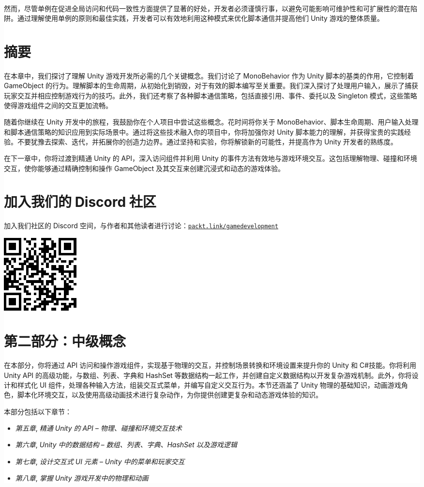 然而，尽管单例在促进全局访问和代码一致性方面提供了显著的好处，开发者必须谨慎行事，以避免可能影响可维护性和可扩展性的潜在陷阱。通过理解使用单例的原则和最佳实践，开发者可以有效地利用这种模式来优化脚本通信并提高他们 Unity 游戏的整体质量。

# 摘要

在本章中，我们探讨了理解 Unity 游戏开发所必需的几个关键概念。我们讨论了 MonoBehavior 作为 Unity 脚本的基类的作用，它控制着 GameObject 的行为。理解脚本的生命周期，从初始化到销毁，对于有效的脚本编写至关重要。我们深入探讨了处理用户输入，展示了捕获玩家交互并相应控制游戏行为的技巧。此外，我们还考察了各种脚本通信策略，包括直接引用、事件、委托以及 Singleton 模式，这些策略使得游戏组件之间的交互更加流畅。

随着你继续在 Unity 开发中的旅程，我鼓励你在个人项目中尝试这些概念。花时间将你关于 MonoBehavior、脚本生命周期、用户输入处理和脚本通信策略的知识应用到实际场景中。通过将这些技术融入你的项目中，你将加强你对 Unity 脚本能力的理解，并获得宝贵的实践经验。不要犹豫去探索、迭代，并拓展你的创造力边界。通过坚持和实验，你将解锁新的可能性，并提高作为 Unity 开发者的熟练度。

在下一章中，你将过渡到精通 Unity 的 API，深入访问组件并利用 Unity 的事件方法有效地与游戏环境交互。这包括理解物理、碰撞和环境交互，使你能够通过精确控制和操作 GameObject 及其交互来创建沉浸式和动态的游戏体验。

# 加入我们的 Discord 社区

加入我们社区的 Discord 空间，与作者和其他读者进行讨论：[`packt.link/gamedevelopment`](https://discord.com/invite/NnJesrUJbu?link_from_packtlink=yes)

![](img/Disclaimer_QR1.jpg)

# 第二部分：中级概念

在本部分，你将通过 API 访问和操作游戏组件，实现基于物理的交互，并控制场景转换和环境设置来提升你的 Unity 和 C#技能。你将利用 Unity API 的高级功能，与数组、列表、字典和 HashSet 等数据结构一起工作，并创建自定义数据结构以开发复杂游戏机制。此外，你将设计和样式化 UI 组件，处理各种输入方法，组装交互式菜单，并编写自定义交互行为。本节还涵盖了 Unity 物理的基础知识，动画游戏角色，脚本化环境交互，以及使用高级动画技术进行复杂动作，为你提供创建更复杂和动态游戏体验的知识。

本部分包括以下章节：

+   *第五章*, *精通 Unity 的 API* *–* *物理、碰撞和环境交互技术*

+   *第六章*, *Unity 中的数据结构* *–* *数组、列表、字典、HashSet 以及游戏逻辑*

+   *第七章*, *设计交互式 UI 元素* *–* *Unity 中的菜单和玩家交互*

+   *第八章*, *掌握 Unity 游戏开发中的物理和动画*
